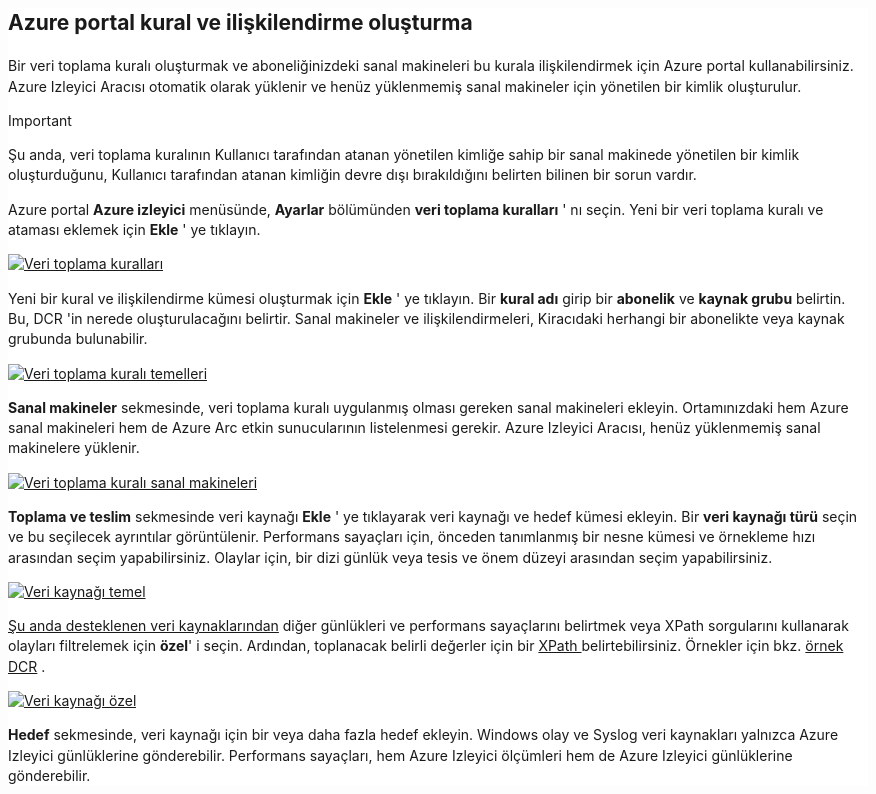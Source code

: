 ## <a name="create-rule-and-association-in-azure-portal"></a>Azure portal kural ve ilişkilendirme oluşturma

Bir veri toplama kuralı oluşturmak ve aboneliğinizdeki sanal makineleri bu kurala ilişkilendirmek için Azure portal kullanabilirsiniz. Azure Izleyici Aracısı otomatik olarak yüklenir ve henüz yüklenmemiş sanal makineler için yönetilen bir kimlik oluşturulur.

> [!IMPORTANT]
> Şu anda, veri toplama kuralının Kullanıcı tarafından atanan yönetilen kimliğe sahip bir sanal makinede yönetilen bir kimlik oluşturduğunu, Kullanıcı tarafından atanan kimliğin devre dışı bırakıldığını belirten bilinen bir sorun vardır.

Azure portal **Azure izleyici** menüsünde, **Ayarlar** bölümünden **veri toplama kuralları** ' nı seçin. Yeni bir veri toplama kuralı ve ataması eklemek için **Ekle** ' ye tıklayın.

[![Veri toplama kuralları](media/data-collection-rule-azure-monitor-agent/data-collection-rules.png)](media/data-collection-rule-azure-monitor-agent/data-collection-rules.png#lightbox)

Yeni bir kural ve ilişkilendirme kümesi oluşturmak için **Ekle** ' ye tıklayın. Bir **kural adı** girip bir **abonelik** ve **kaynak grubu** belirtin. Bu, DCR 'in nerede oluşturulacağını belirtir. Sanal makineler ve ilişkilendirmeleri, Kiracıdaki herhangi bir abonelikte veya kaynak grubunda bulunabilir.

[![Veri toplama kuralı temelleri](media/data-collection-rule-azure-monitor-agent/data-collection-rule-basics.png)](media/data-collection-rule-azure-monitor-agent/data-collection-rule-basics.png#lightbox)

**Sanal makineler** sekmesinde, veri toplama kuralı uygulanmış olması gereken sanal makineleri ekleyin. Ortamınızdaki hem Azure sanal makineleri hem de Azure Arc etkin sunucularının listelenmesi gerekir. Azure Izleyici Aracısı, henüz yüklenmemiş sanal makinelere yüklenir.

[![Veri toplama kuralı sanal makineleri](media/data-collection-rule-azure-monitor-agent/data-collection-rule-virtual-machines.png)](media/data-collection-rule-azure-monitor-agent/data-collection-rule-virtual-machines.png#lightbox)

**Toplama ve teslim** sekmesinde veri kaynağı **Ekle** ' ye tıklayarak veri kaynağı ve hedef kümesi ekleyin. Bir **veri kaynağı türü** seçin ve bu seçilecek ayrıntılar görüntülenir. Performans sayaçları için, önceden tanımlanmış bir nesne kümesi ve örnekleme hızı arasından seçim yapabilirsiniz. Olaylar için, bir dizi günlük veya tesis ve önem düzeyi arasından seçim yapabilirsiniz. 

[![Veri kaynağı temel](media/data-collection-rule-azure-monitor-agent/data-collection-rule-data-source-basic.png)](media/data-collection-rule-azure-monitor-agent/data-collection-rule-data-source-basic.png#lightbox)


[Şu anda desteklenen veri kaynaklarından](azure-monitor-agent-overview.md#data-sources-and-destinations) diğer günlükleri ve performans sayaçlarını belirtmek veya XPath sorgularını kullanarak olayları filtrelemek için **özel**' i seçin. Ardından, toplanacak belirli değerler için bir [XPath ](https://www.w3schools.com/xml/xpath_syntax.asp) belirtebilirsiniz. Örnekler için bkz. [örnek DCR](data-collection-rule-overview.md#sample-data-collection-rule) .

[![Veri kaynağı özel](media/data-collection-rule-azure-monitor-agent/data-collection-rule-data-source-custom.png)](media/data-collection-rule-azure-monitor-agent/data-collection-rule-data-source-custom.png#lightbox)

**Hedef** sekmesinde, veri kaynağı için bir veya daha fazla hedef ekleyin. Windows olay ve Syslog veri kaynakları yalnızca Azure Izleyici günlüklerine gönderebilir. Performans sayaçları, hem Azure Izleyici ölçümleri hem de Azure Izleyici günlüklerine gönderebilir.
